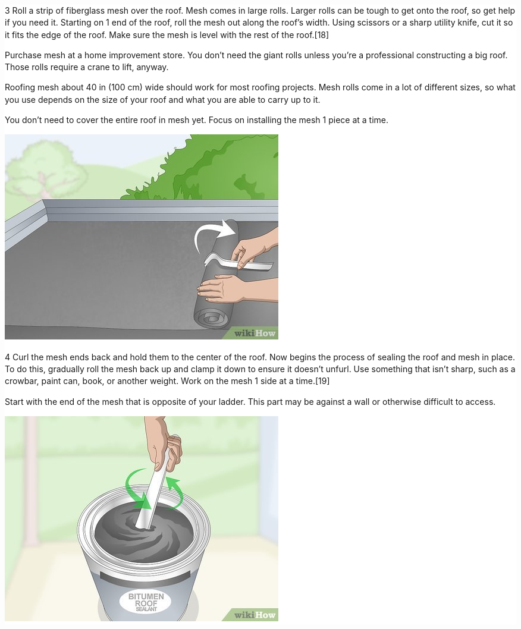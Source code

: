 3 Roll a strip of fiberglass mesh over the roof. Mesh comes in large rolls. Larger rolls can be tough to get onto the roof, so get help if you need it. Starting on 1 end of the roof, roll the mesh out along the roof’s width. Using scissors or a sharp utility knife, cut it so it fits the edge of the roof. Make sure the mesh is level with the rest of the roof.[18]

Purchase mesh at a home improvement store. You don’t need the giant rolls unless you’re a professional constructing a big roof. Those rolls require a crane to lift, anyway.

Roofing mesh about 40 in (100 cm) wide should work for most roofing projects. Mesh rolls come in a lot of different sizes, so what you use depends on the size of your roof and what you are able to carry up to it.

You don’t need to cover the entire roof in mesh yet. Focus on installing the mesh 1 piece at a time.

![](./Part-4-Step-4.jpg)

4 Curl the mesh ends back and hold them to the center of the roof. Now begins the process of sealing the roof and mesh in place. To do this, gradually roll the mesh back up and clamp it down to ensure it doesn’t unfurl. Use something that isn’t sharp, such as a crowbar, paint can, book, or another weight. Work on the mesh 1 side at a time.[19]

Start with the end of the mesh that is opposite of your ladder. This part may be against a wall or otherwise difficult to access.

![](./Part-4-Step-5.jpg)
